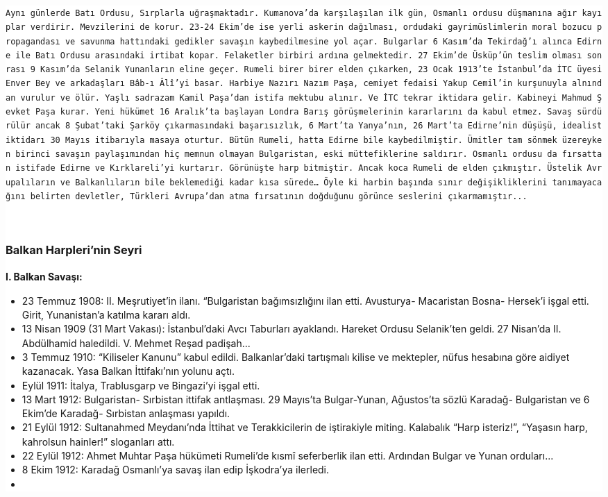     Aynı günlerde Batı Ordusu, Sırplarla uğraşmaktadır. Kumanova’da karşılaşılan ilk gün, Osmanlı ordusu düşmanına ağır kayıplar verdirir. Mevzilerini de korur. 23-24 Ekim’de ise yerli askerin dağılması, ordudaki gayrimüslimlerin moral bozucu propagandası ve savunma hattındaki gedikler savaşın kaybedilmesine yol açar. Bulgarlar 6 Kasım’da Tekirdağ’ı alınca Edirne ile Batı Ordusu arasındaki irtibat kopar. Felaketler birbiri ardına gelmektedir. 27 Ekim’de Üsküp’ün teslim olması sonrası 9 Kasım’da Selanik Yunanların eline geçer. Rumeli birer birer elden çıkarken, 23 Ocak 1913’te İstanbul’da İTC üyesi Enver Bey ve arkadaşları Bâb-ı Âlî’yi basar. Harbiye Nazırı Nazım Paşa, cemiyet fedaisi Yakup Cemil’in kurşunuyla alnından vurulur ve ölür. Yaşlı sadrazam Kamil Paşa’dan istifa mektubu alınır. Ve İTC tekrar iktidara gelir. Kabineyi Mahmud Şevket Paşa kurar. Yeni hükümet 16 Aralık’ta başlayan Londra Barış görüşmelerinin kararlarını da kabul etmez. Savaş sürdürülür ancak 8 Şubat’taki Şarköy çıkarmasındaki başarısızlık, 6 Mart’ta Yanya’nın, 26 Mart’ta Edirne’nin düşüşü, idealist iktidarı 30 Mayıs itibarıyla masaya oturtur. Bütün Rumeli, hatta Edirne bile kaybedilmiştir. Ümitler tam sönmek üzereyken birinci savaşın paylaşımından hiç memnun olmayan Bulgaristan, eski müttefiklerine saldırır. Osmanlı ordusu da fırsattan istifade Edirne ve Kırklareli’yi kurtarır. Görünüşte harp bitmiştir. Ancak koca Rumeli de elden çıkmıştır. Üstelik Avrupalıların ve Balkanlıların bile beklemediği kadar kısa sürede… Öyle ki harbin başında sınır değişikliklerini tanımayacağını belirten devletler, Türkleri Avrupa’dan atma fırsatının doğduğunu görünce seslerini çıkarmamıştır...
   </p>
   <p>
    <img alt="" height="354" src="http://web.archive.org/web/20121225220826im_/http://medya.aksiyon.com.tr/aksiyon/2012/10/22/balkan-kapak-6.jpg"/>
   </p>
   <h3>
    <span>
     Balkan Harpleri’nin Seyri
    </span>
   </h3>
   <p>
    <strong>
     I. Balkan Savaşı:
    </strong>
   </p>
   <ul>
    <li>
     23 Temmuz 1908: II. Meşrutiyet’in ilanı. “Bulgaristan bağımsızlığını ilan etti. Avusturya- Macaristan Bosna- Hersek’i işgal etti. Girit, Yunanistan’a katılma kararı aldı.
    </li>
    <li>
     13 Nisan 1909 (31 Mart Vakası): İstanbul’daki Avcı Taburları ayaklandı. Hareket Ordusu Selanik’ten geldi. 27 Nisan’da II. Abdülhamid haledildi. V. Mehmet Reşad padişah...
    </li>
    <li>
     3 Temmuz 1910: “Kiliseler Kanunu” kabul edildi. Balkanlar’daki tartışmalı kilise ve mektepler, nüfus hesabına göre aidiyet kazanacak. Yasa Balkan İttifakı’nın yolunu açtı.
    </li>
    <li>
     Eylül 1911: İtalya, Trablusgarp ve Bingazi’yi işgal etti.
    </li>
    <li>
     13 Mart 1912: Bulgaristan- Sırbistan ittifak antlaşması. 29 Mayıs’ta Bulgar-Yunan, Ağustos’ta sözlü Karadağ- Bulgaristan ve 6 Ekim’de Karadağ- Sırbistan anlaşması yapıldı.
    </li>
    <li>
     21 Eylül 1912: Sultanahmed Meydanı’nda İttihat ve Terakkicilerin de iştirakiyle miting. Kalabalık “Harp isteriz!”, “Yaşasın harp, kahrolsun hainler!” sloganları attı.
    </li>
    <li>
     22 Eylül 1912: Ahmet Muhtar Paşa hükümeti Rumeli’de kısmî seferberlik ilan etti. Ardından Bulgar ve Yunan orduları...
    </li>
    <li>
     8 Ekim 1912: Karadağ Osmanlı’ya savaş ilan edip İşkodra’ya ilerledi.
    </li>
    <li>
